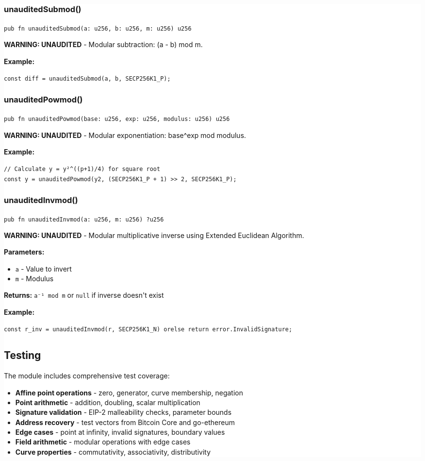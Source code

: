 ### unauditedSubmod()

```zig
pub fn unauditedSubmod(a: u256, b: u256, m: u256) u256
```

**WARNING: UNAUDITED** - Modular subtraction: (a - b) mod m.

**Example:**
```zig
const diff = unauditedSubmod(a, b, SECP256K1_P);
```

### unauditedPowmod()

```zig
pub fn unauditedPowmod(base: u256, exp: u256, modulus: u256) u256
```

**WARNING: UNAUDITED** - Modular exponentiation: base^exp mod modulus.

**Example:**
```zig
// Calculate y = y²^((p+1)/4) for square root
const y = unauditedPowmod(y2, (SECP256K1_P + 1) >> 2, SECP256K1_P);
```

### unauditedInvmod()

```zig
pub fn unauditedInvmod(a: u256, m: u256) ?u256
```

**WARNING: UNAUDITED** - Modular multiplicative inverse using Extended Euclidean Algorithm.

**Parameters:**
- `a` - Value to invert
- `m` - Modulus

**Returns:** `a⁻¹ mod m` or `null` if inverse doesn't exist

**Example:**
```zig
const r_inv = unauditedInvmod(r, SECP256K1_N) orelse return error.InvalidSignature;
```

## Testing

The module includes comprehensive test coverage:

- **Affine point operations** - zero, generator, curve membership, negation
- **Point arithmetic** - addition, doubling, scalar multiplication
- **Signature validation** - EIP-2 malleability checks, parameter bounds
- **Address recovery** - test vectors from Bitcoin Core and go-ethereum
- **Edge cases** - point at infinity, invalid signatures, boundary values
- **Field arithmetic** - modular operations with edge cases
- **Curve properties** - commutativity, associativity, distributivity
